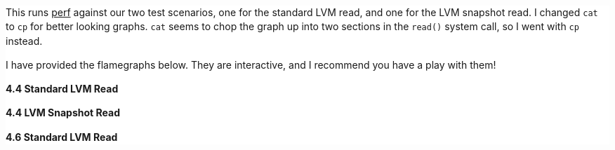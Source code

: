 This runs [perf](http://www.brendangregg.com/perf.html) against our two test
scenarios, one for the standard LVM read, and one for the LVM snapshot read.
I changed `cat` to `cp` for better looking graphs. `cat` seems to chop the graph
up into two sections in the `read()` system call, so I went with `cp` instead.

I have provided the flamegraphs below. They are interactive, and I recommend
you have a play with them!

**4.4 Standard LVM Read**
<object data="/assets/images/2019_206.svg" type="image/svg+xml">
  <img src="/assets/images/2019_206.svg" />
</object>

**4.4 LVM Snapshot Read**
<object data="/assets/images/2019_207.svg" type="image/svg+xml">
  <img src="/assets/images/2019_207.svg" />
</object>

**4.6 Standard LVM Read**
<object data="/assets/images/2019_208.svg" type="image/svg+xml">